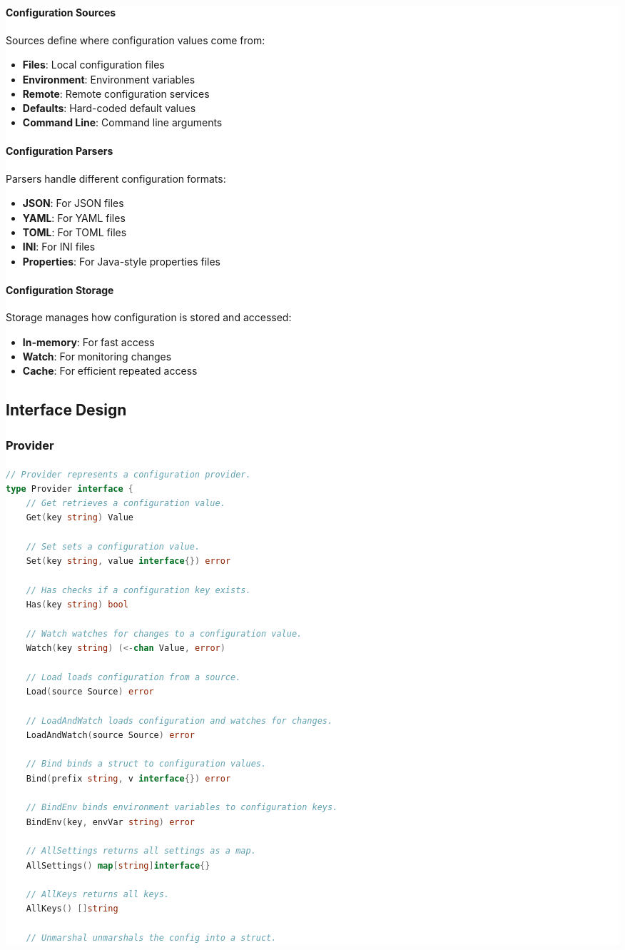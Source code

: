 #### Configuration Sources

Sources define where configuration values come from:

- **Files**: Local configuration files
- **Environment**: Environment variables
- **Remote**: Remote configuration services
- **Defaults**: Hard-coded default values
- **Command Line**: Command line arguments

#### Configuration Parsers

Parsers handle different configuration formats:

- **JSON**: For JSON files
- **YAML**: For YAML files
- **TOML**: For TOML files
- **INI**: For INI files
- **Properties**: For Java-style properties files

#### Configuration Storage

Storage manages how configuration is stored and accessed:

- **In-memory**: For fast access
- **Watch**: For monitoring changes
- **Cache**: For efficient repeated access

## Interface Design

### Provider

```go
// Provider represents a configuration provider.
type Provider interface {
    // Get retrieves a configuration value.
    Get(key string) Value

    // Set sets a configuration value.
    Set(key string, value interface{}) error

    // Has checks if a configuration key exists.
    Has(key string) bool

    // Watch watches for changes to a configuration value.
    Watch(key string) (<-chan Value, error)

    // Load loads configuration from a source.
    Load(source Source) error

    // LoadAndWatch loads configuration and watches for changes.
    LoadAndWatch(source Source) error

    // Bind binds a struct to configuration values.
    Bind(prefix string, v interface{}) error

    // BindEnv binds environment variables to configuration keys.
    BindEnv(key, envVar string) error

    // AllSettings returns all settings as a map.
    AllSettings() map[string]interface{}

    // AllKeys returns all keys.
    AllKeys() []string

    // Unmarshal unmarshals the config into a struct.
```